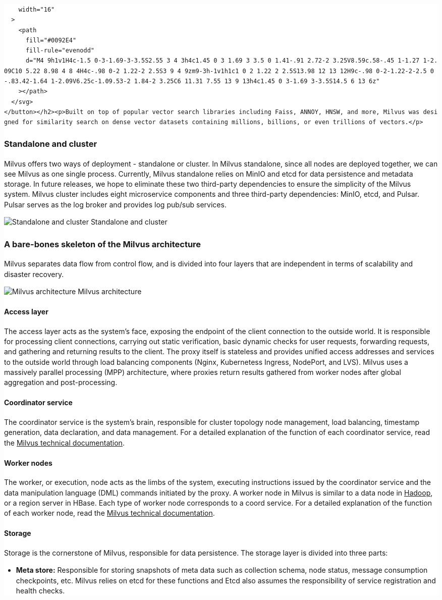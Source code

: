         width="16"
      >
        <path
          fill="#0092E4"
          fill-rule="evenodd"
          d="M4 9h1v1H4c-1.5 0-3-1.69-3-3.5S2.55 3 4 3h4c1.45 0 3 1.69 3 3.5 0 1.41-.91 2.72-2 3.25V8.59c.58-.45 1-1.27 1-2.09C10 5.22 8.98 4 8 4H4c-.98 0-2 1.22-2 2.5S3 9 4 9zm9-3h-1v1h1c1 0 2 1.22 2 2.5S13.98 12 13 12H9c-.98 0-2-1.22-2-2.5 0-.83.42-1.64 1-2.09V6.25c-1.09.53-2 1.84-2 3.25C6 11.31 7.55 13 9 13h4c1.45 0 3-1.69 3-3.5S14.5 6 13 6z"
        ></path>
      </svg>
    </button></h2><p>Built on top of popular vector search libraries including Faiss, ANNOY, HNSW, and more, Milvus was designed for similarity search on dense vector datasets containing millions, billions, or even trillions of vectors.</p>
<h3 id="Standalone-and-cluster" class="common-anchor-header">Standalone and cluster</h3><p>Milvus offers two ways of deployment - standalone or cluster. In Milvus standalone, since all nodes are deployed together, we can see Milvus as one single process. Currently, Milvus standalone relies on MinIO and etcd for data persistence and metadata storage. In future releases, we hope to eliminate these two third-party dependencies to ensure the simplicity of the Milvus system. Milvus cluster includes eight microservice components and three third-party dependencies: MinIO, etcd, and Pulsar. Pulsar serves as the log broker and provides log pub/sub services.</p>
<p>
  <span class="img-wrapper">
    <img translate="no" src="https://assets.zilliz.com/standalone_and_cluster_7558f56e8c.png" alt="Standalone and cluster" class="doc-image" id="standalone-and-cluster" />
    <span>Standalone and cluster</span>
  </span>
</p>
<h3 id="A-bare-bones-skeleton-of-the-Milvus-architecture" class="common-anchor-header">A bare-bones skeleton of the Milvus architecture</h3><p>Milvus separates data flow from control flow, and is divided into four layers that are independent in terms of scalability and disaster recovery.</p>
<p>
  <span class="img-wrapper">
    <img translate="no" src="https://assets.zilliz.com/Milvus_architecture_b7743a4a7f.png" alt="Milvus architecture" class="doc-image" id="milvus-architecture" />
    <span>Milvus architecture</span>
  </span>
</p>
<h4 id="Access-layer" class="common-anchor-header">Access layer</h4><p>The access layer acts as the system’s face, exposing the endpoint of the client connection to the outside world. It is responsible for processing client connections, carrying out static verification, basic dynamic checks for user requests, forwarding requests, and gathering and returning results to the client. The proxy itself is stateless and provides unified access addresses and services to the outside world through load balancing components (Nginx, Kubernetess Ingress, NodePort, and LVS). Milvus uses a massively parallel processing (MPP) architecture, where proxies return results gathered from worker nodes after global aggregation and post-processing.</p>
<h4 id="Coordinator-service" class="common-anchor-header">Coordinator service</h4><p>The coordinator service is the system’s brain, responsible for cluster topology node management, load balancing, timestamp generation, data declaration, and data management. For a detailed explanation of the function of each coordinator service, read the <a href="https://milvus.io/docs/v2.0.x/four_layers.md#Coordinator-service">Milvus technical documentation</a>.</p>
<h4 id="Worker-nodes" class="common-anchor-header">Worker nodes</h4><p>The worker, or execution, node acts as the limbs of the system, executing instructions issued by the coordinator service and the data manipulation language (DML) commands initiated by the proxy. A worker node in Milvus is similar to a data node in <a href="https://hadoop.apache.org/">Hadoop</a>, or a region server in HBase. Each type of worker node corresponds to a coord service. For a detailed explanation of the function of each worker node, read the <a href="https://milvus.io/docs/v2.0.x/four_layers.md#Worker-nodes">Milvus technical documentation</a>.</p>
<h4 id="Storage" class="common-anchor-header">Storage</h4><p>Storage is the cornerstone of Milvus, responsible for data persistence. The storage layer is divided into three parts:</p>
<ul>
<li><strong>Meta store:</strong> Responsible for storing snapshots of meta data such as collection schema, node status, message consumption checkpoints, etc. Milvus relies on etcd for these functions and Etcd also assumes the responsibility of service registration and health checks.</li>